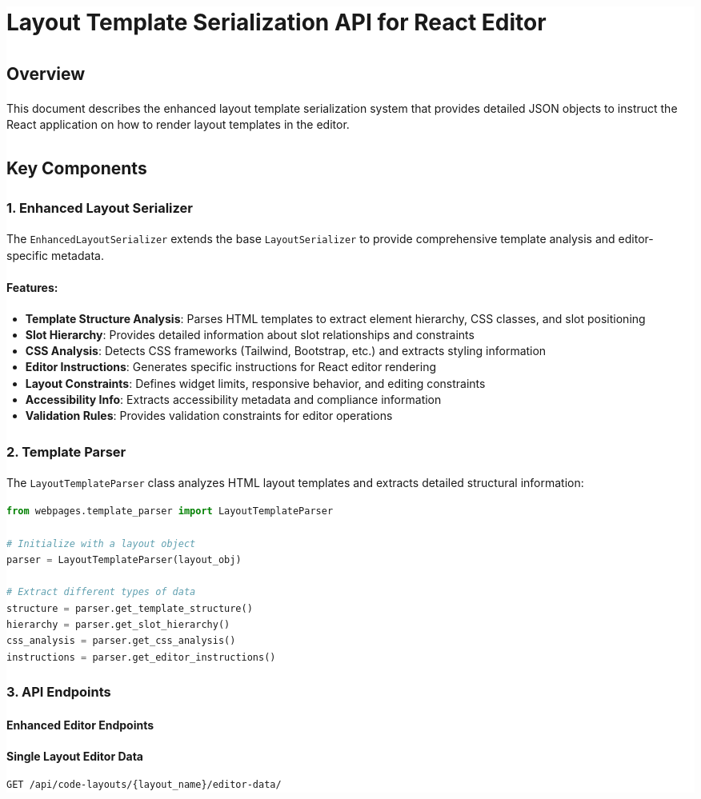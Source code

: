 # Layout Template Serialization API for React Editor

## Overview

This document describes the enhanced layout template serialization system that provides detailed JSON objects to instruct the React application on how to render layout templates in the editor.

## Key Components

### 1. Enhanced Layout Serializer

The `EnhancedLayoutSerializer` extends the base `LayoutSerializer` to provide comprehensive template analysis and editor-specific metadata.

#### Features:
- **Template Structure Analysis**: Parses HTML templates to extract element hierarchy, CSS classes, and slot positioning
- **Slot Hierarchy**: Provides detailed information about slot relationships and constraints  
- **CSS Analysis**: Detects CSS frameworks (Tailwind, Bootstrap, etc.) and extracts styling information
- **Editor Instructions**: Generates specific instructions for React editor rendering
- **Layout Constraints**: Defines widget limits, responsive behavior, and editing constraints
- **Accessibility Info**: Extracts accessibility metadata and compliance information
- **Validation Rules**: Provides validation constraints for editor operations

### 2. Template Parser

The `LayoutTemplateParser` class analyzes HTML layout templates and extracts detailed structural information:

```python
from webpages.template_parser import LayoutTemplateParser

# Initialize with a layout object
parser = LayoutTemplateParser(layout_obj)

# Extract different types of data
structure = parser.get_template_structure()
hierarchy = parser.get_slot_hierarchy()
css_analysis = parser.get_css_analysis()
instructions = parser.get_editor_instructions()
```

### 3. API Endpoints

#### Enhanced Editor Endpoints

**Single Layout Editor Data**
```
GET /api/code-layouts/{layout_name}/editor-data/
```
